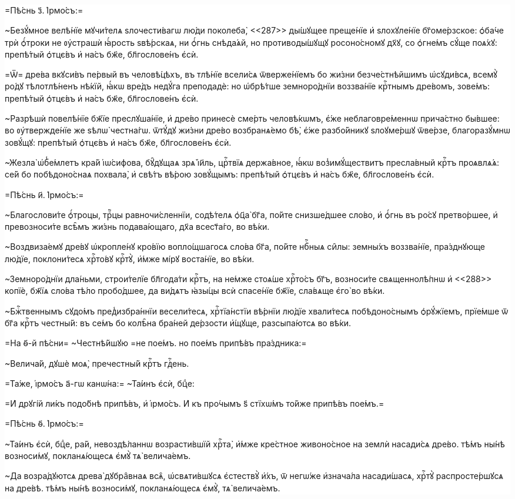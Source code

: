 =Пѣ́снь з҃. І҆рмо́съ:=

~Безꙋ́мное велѣ́нїе мꙋчи́телѧ ѕлочести́вагѡ лю́ди поколеба̀, <<287>> ды́шꙋщее
преще́нїе и҆ ѕлохꙋле́нїе бг҃оме́рзское: ѻ҆ба́че трѝ ѻ҆́троки не ᲂу҆страшѝ
ꙗ҆́рость ѕвѣ́рскаѧ, ни ѻ҆́гнь снѣда́ѧй, но противоды́шꙋщꙋ росоно́сномꙋ дх҃ꙋ, со
ѻ҆гне́мъ сꙋ́ще поѧ́хꙋ: препѣ́тый ѻ҆тцє́въ и҆ на́съ бж҃е, бл҃гослове́нъ є҆сѝ.

=Ѿ= дре́ва вкꙋси́въ пе́рвый въ человѣ́цѣхъ, въ тлѣ́нїе всели́сѧ ѿверже́нїемъ бо
жи́зни безче́стнѣйшимъ ѡ҆сꙋди́всѧ, всемꙋ̀ ро́дꙋ тѣлотлѣ́ненъ нѣ́кїй, ꙗ҆́кѡ
вре́дъ недꙋ́га преподадѐ: но ѡ҆брѣ́тше земноро́днїи воззва́нїе крⷭ҇тнымъ
дре́вомъ, зове́мъ: препѣ́тый ѻ҆тцє́въ и҆ на́съ бж҃е, бл҃гослове́нъ є҆сѝ.

~Разрѣшѝ повелѣ́нїе бж҃їе преслꙋша́нїе, и҆ дре́во принесѐ сме́рть человѣ́кѡмъ,
є҆́же неблаговре́меннѡ прича́стно бы́вшее: во ᲂу҆твержде́нїе же ѕѣлѡ̀ честна́гѡ.
ѿтꙋ́дꙋ жи́зни дре́во возбранѧ́емо бѣ̀, є҆́же разбо́йникꙋ ѕлоꙋме́ршꙋ ѿве́рзе,
благоразꙋ́мнѡ зовꙋ́щꙋ: препѣ́тый ѻ҆тцє́въ и҆ на́съ бж҃е, бл҃гослове́нъ є҆сѝ.

~Жезла̀ ѡ҆б̾е́млетъ кра́й і҆ѡ́сифова, бꙋ̑дꙋщаѧ зрѧ̀ і҆и҃ль, црⷭ҇твїѧ
держа́вное, ꙗ҆́кѡ воз̾имꙋ́ществитъ пресла́вный крⷭ҇тъ проѧвлѧ́ѧ: се́й бо
побѣдоно́снаѧ похвала̀, и҆ свѣ́тъ вѣ́рою зовꙋ́щымъ: препѣ́тый ѻ҆тцє́въ и҆ на́съ
бж҃е, бл҃гослове́нъ є҆сѝ.

=Пѣ́снь и҃. І҆рмо́съ:=

~Благослови́те ѻ҆́троцы, трⷪ҇цы равночи́сленнїи, содѣ́телѧ ѻ҆ц҃а̀ бг҃а, по́йте
снизше́дшее сло́во, и҆ ѻ҆́гнь въ ро́сꙋ претво́ршее, и҆ превозноси́те всѣ̑мъ
жи́знь подава́ющаго, дх҃а всест҃а́го, во вѣ́ки.

~Воздвиза́емꙋ дре́вꙋ ѡ҆кропле́нꙋ кро́вїю вопло́щшагосѧ сло́ва бг҃а, по́йте
нбⷭ҇ныѧ си̑лы: земны́хъ воззва́нїе, пра́зднꙋюще лю́дїе, поклони́тесѧ хрⷭ҇то́вꙋ
крⷭ҇тꙋ̀, и҆́мже мі́рꙋ воста́нїе, во вѣ́ки.

~Земноро́днїи дла́ньми, строи́телїе бл҃года́ти крⷭ҇тъ, на не́мже стоѧ́ше
хрⷭ҇то́съ бг҃ъ, возноси́те свѧщеннолѣ́пнѡ и҆ <<288>> копїѐ, бж҃їѧ сло́ва тѣ́ло
пробо́дшее, да ви́дѧтъ ꙗ҆зы́цы всѝ спасе́нїе бж҃їе, сла́вѧще є҆го̀ во вѣ́ки.

~Бжⷭ҇твеннымъ сꙋдо́мъ пред̾избра́ннїи весели́тесѧ, хрⷭ҇тїа́нстїи вѣ́рнїи лю́дїе
хвали́тесѧ побѣдоно́снымъ ѻ҆рꙋ́жїемъ, прїе́мше ѿ бг҃а крⷭ҇тъ честны́й: въ се́мъ
бо колѣ̑на бра́ней де́рзости и҆́щꙋще, разсыпа́ютсѧ во вѣ́ки.

=На ѳ҃-й пѣ́сни= ~Честнѣ́йшꙋю =не пое́мъ. но пое́мъ припѣ́въ пра́здника:=

~Велича́й, дꙋшѐ моѧ̀, пречестны́й крⷭ҇тъ гдⷭ҇ень.

=Та́же, і҆рмо́съ а҃-гѡ канѡ́на:= ~Та́инъ є҆сѝ, бцⷣе:

=И҆ дрꙋгі́й ли́къ подо́бнѣ припѣ́въ, и҆ і҆рмо́съ. И҆ къ про́чымъ ѕ҃ стїхѡ́мъ
то́йже припѣ́въ пое́мъ.=

=Пѣ́снь ѳ҃. І҆рмо́съ:=

~Та́инъ є҆сѝ, бцⷣе, ра́й, невоздѣ́ланнѡ возрасти́вшїй хрⷭ҇та̀, и҆́мже кре́стное
живоно́сное на землѝ насади́сѧ дре́во. тѣ́мъ ны́нѣ возноси́мꙋ, покланѧ́ющесѧ
є҆мꙋ̀ тѧ̀ велича́емъ.

~Да возра́дꙋютсѧ древа̀ дꙋбра̑внаѧ всѧ̑, ѡ҆свѧти́вшꙋсѧ є҆стествꙋ̀ и҆́хъ, ѿ
негѡ́же и҆знача́ла насади́шасѧ, хрⷭ҇тꙋ̀ распросте́ршꙋсѧ на дре́вѣ. тѣ́мъ ны́нѣ
возноси́мꙋ, покланѧ́ющесѧ є҆мꙋ̀, тѧ̀ велича́емъ.

